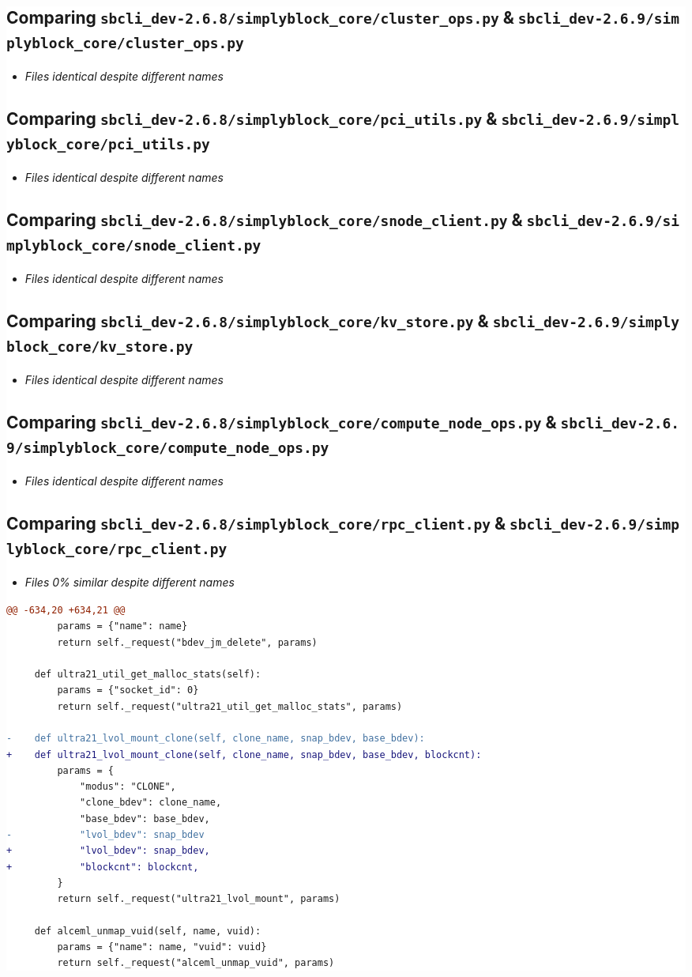 ## Comparing `sbcli_dev-2.6.8/simplyblock_core/cluster_ops.py` & `sbcli_dev-2.6.9/simplyblock_core/cluster_ops.py`

 * *Files identical despite different names*

## Comparing `sbcli_dev-2.6.8/simplyblock_core/pci_utils.py` & `sbcli_dev-2.6.9/simplyblock_core/pci_utils.py`

 * *Files identical despite different names*

## Comparing `sbcli_dev-2.6.8/simplyblock_core/snode_client.py` & `sbcli_dev-2.6.9/simplyblock_core/snode_client.py`

 * *Files identical despite different names*

## Comparing `sbcli_dev-2.6.8/simplyblock_core/kv_store.py` & `sbcli_dev-2.6.9/simplyblock_core/kv_store.py`

 * *Files identical despite different names*

## Comparing `sbcli_dev-2.6.8/simplyblock_core/compute_node_ops.py` & `sbcli_dev-2.6.9/simplyblock_core/compute_node_ops.py`

 * *Files identical despite different names*

## Comparing `sbcli_dev-2.6.8/simplyblock_core/rpc_client.py` & `sbcli_dev-2.6.9/simplyblock_core/rpc_client.py`

 * *Files 0% similar despite different names*

```diff
@@ -634,20 +634,21 @@
         params = {"name": name}
         return self._request("bdev_jm_delete", params)
 
     def ultra21_util_get_malloc_stats(self):
         params = {"socket_id": 0}
         return self._request("ultra21_util_get_malloc_stats", params)
 
-    def ultra21_lvol_mount_clone(self, clone_name, snap_bdev, base_bdev):
+    def ultra21_lvol_mount_clone(self, clone_name, snap_bdev, base_bdev, blockcnt):
         params = {
             "modus": "CLONE",
             "clone_bdev": clone_name,
             "base_bdev": base_bdev,
-            "lvol_bdev": snap_bdev
+            "lvol_bdev": snap_bdev,
+            "blockcnt": blockcnt,
         }
         return self._request("ultra21_lvol_mount", params)
 
     def alceml_unmap_vuid(self, name, vuid):
         params = {"name": name, "vuid": vuid}
         return self._request("alceml_unmap_vuid", params)
```
